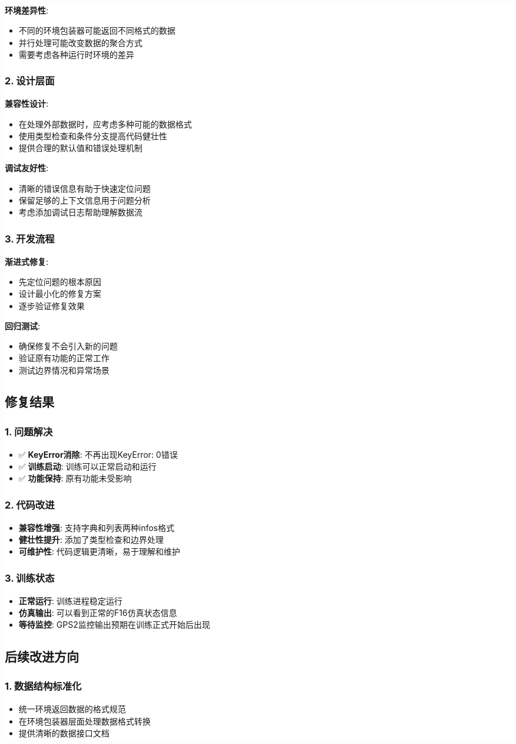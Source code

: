 **环境差异性**: 
- 不同的环境包装器可能返回不同格式的数据
- 并行处理可能改变数据的聚合方式
- 需要考虑各种运行时环境的差异

### 2. 设计层面

**兼容性设计**: 
- 在处理外部数据时，应考虑多种可能的数据格式
- 使用类型检查和条件分支提高代码健壮性
- 提供合理的默认值和错误处理机制

**调试友好性**: 
- 清晰的错误信息有助于快速定位问题
- 保留足够的上下文信息用于问题分析
- 考虑添加调试日志帮助理解数据流

### 3. 开发流程

**渐进式修复**: 
- 先定位问题的根本原因
- 设计最小化的修复方案
- 逐步验证修复效果

**回归测试**: 
- 确保修复不会引入新的问题
- 验证原有功能的正常工作
- 测试边界情况和异常场景

## 修复结果

### 1. 问题解决
- ✅ **KeyError消除**: 不再出现KeyError: 0错误
- ✅ **训练启动**: 训练可以正常启动和运行
- ✅ **功能保持**: 原有功能未受影响

### 2. 代码改进
- **兼容性增强**: 支持字典和列表两种infos格式
- **健壮性提升**: 添加了类型检查和边界处理
- **可维护性**: 代码逻辑更清晰，易于理解和维护

### 3. 训练状态
- **正常运行**: 训练进程稳定运行
- **仿真输出**: 可以看到正常的F16仿真状态信息
- **等待监控**: GPS2监控输出预期在训练正式开始后出现

## 后续改进方向

### 1. 数据结构标准化
- 统一环境返回数据的格式规范
- 在环境包装器层面处理数据格式转换
- 提供清晰的数据接口文档
